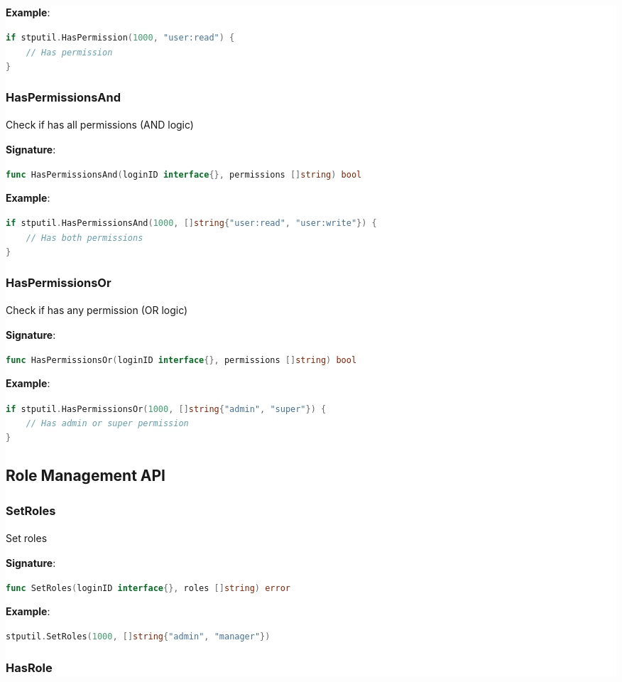 **Example**:
```go
if stputil.HasPermission(1000, "user:read") {
    // Has permission
}
```

### HasPermissionsAnd

Check if has all permissions (AND logic)

**Signature**:
```go
func HasPermissionsAnd(loginID interface{}, permissions []string) bool
```

**Example**:
```go
if stputil.HasPermissionsAnd(1000, []string{"user:read", "user:write"}) {
    // Has both permissions
}
```

### HasPermissionsOr

Check if has any permission (OR logic)

**Signature**:
```go
func HasPermissionsOr(loginID interface{}, permissions []string) bool
```

**Example**:
```go
if stputil.HasPermissionsOr(1000, []string{"admin", "super"}) {
    // Has admin or super permission
}
```

## Role Management API

### SetRoles

Set roles

**Signature**:
```go
func SetRoles(loginID interface{}, roles []string) error
```

**Example**:
```go
stputil.SetRoles(1000, []string{"admin", "manager"})
```

### HasRole
